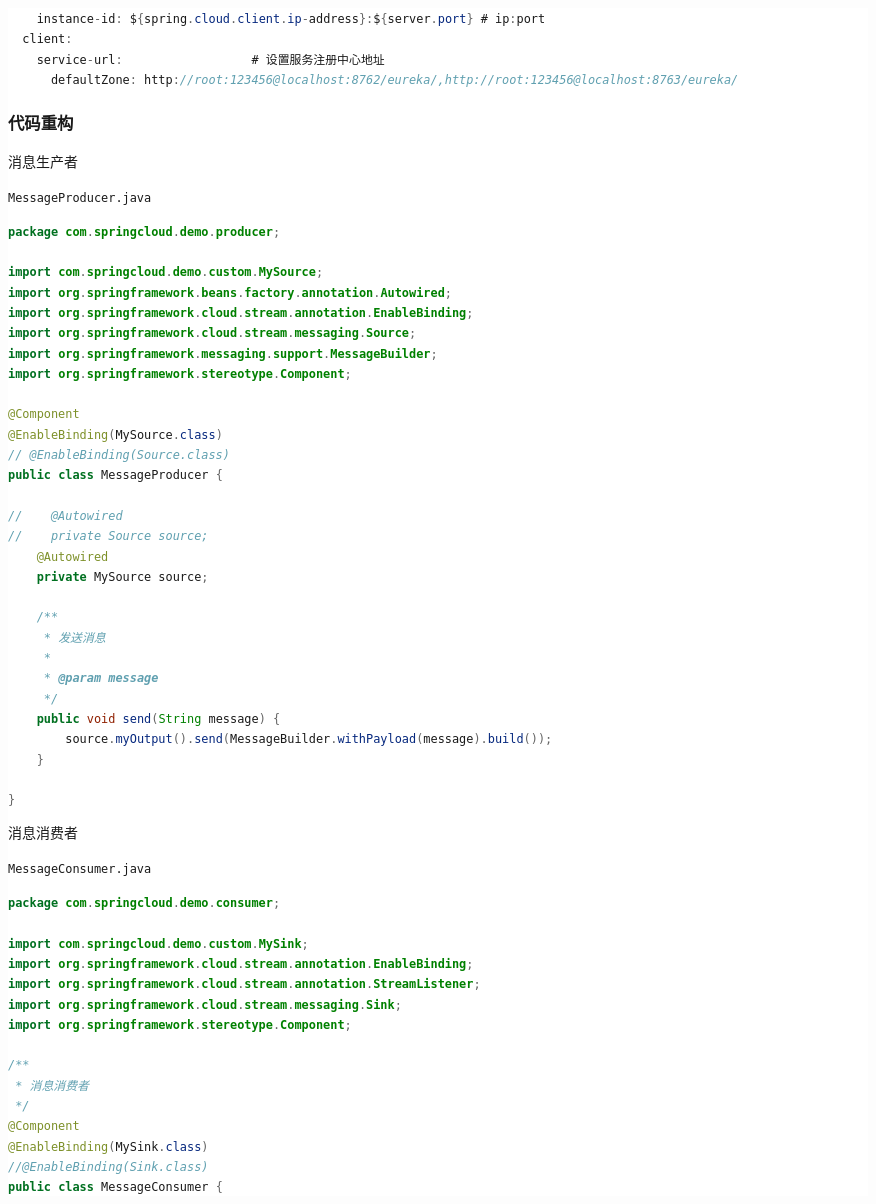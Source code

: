 ```java
    instance-id: ${spring.cloud.client.ip-address}:${server.port} # ip:port
  client:
    service-url:                  # 设置服务注册中心地址
      defaultZone: http://root:123456@localhost:8762/eureka/,http://root:123456@localhost:8763/eureka/
```

### 代码重构

消息生产者

`MessageProducer.java`

```java
package com.springcloud.demo.producer;

import com.springcloud.demo.custom.MySource;
import org.springframework.beans.factory.annotation.Autowired;
import org.springframework.cloud.stream.annotation.EnableBinding;
import org.springframework.cloud.stream.messaging.Source;
import org.springframework.messaging.support.MessageBuilder;
import org.springframework.stereotype.Component;

@Component
@EnableBinding(MySource.class)
// @EnableBinding(Source.class)
public class MessageProducer {

//    @Autowired
//    private Source source;
    @Autowired
    private MySource source;

    /**
     * 发送消息
     *
     * @param message
     */
    public void send(String message) {
        source.myOutput().send(MessageBuilder.withPayload(message).build());
    }

}
```

消息消费者

`MessageConsumer.java`

```java
package com.springcloud.demo.consumer;

import com.springcloud.demo.custom.MySink;
import org.springframework.cloud.stream.annotation.EnableBinding;
import org.springframework.cloud.stream.annotation.StreamListener;
import org.springframework.cloud.stream.messaging.Sink;
import org.springframework.stereotype.Component;

/**
 * 消息消费者
 */
@Component
@EnableBinding(MySink.class)
//@EnableBinding(Sink.class)
public class MessageConsumer {

```